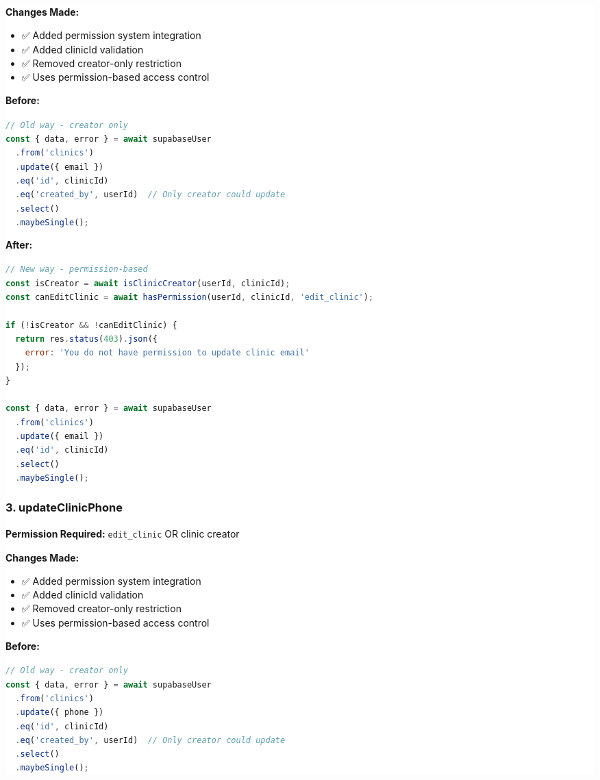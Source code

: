 **Changes Made:**
- ✅ Added permission system integration
- ✅ Added clinicId validation
- ✅ Removed creator-only restriction
- ✅ Uses permission-based access control

**Before:**
```javascript
// Old way - creator only
const { data, error } = await supabaseUser
  .from('clinics')
  .update({ email })
  .eq('id', clinicId)
  .eq('created_by', userId)  // Only creator could update
  .select()
  .maybeSingle();
```

**After:**
```javascript
// New way - permission-based
const isCreator = await isClinicCreator(userId, clinicId);
const canEditClinic = await hasPermission(userId, clinicId, 'edit_clinic');

if (!isCreator && !canEditClinic) {
  return res.status(403).json({ 
    error: 'You do not have permission to update clinic email' 
  });
}

const { data, error } = await supabaseUser
  .from('clinics')
  .update({ email })
  .eq('id', clinicId)
  .select()
  .maybeSingle();
```

### **3. updateClinicPhone**
**Permission Required:** `edit_clinic` OR clinic creator

**Changes Made:**
- ✅ Added permission system integration
- ✅ Added clinicId validation
- ✅ Removed creator-only restriction
- ✅ Uses permission-based access control

**Before:**
```javascript
// Old way - creator only
const { data, error } = await supabaseUser
  .from('clinics')
  .update({ phone })
  .eq('id', clinicId)
  .eq('created_by', userId)  // Only creator could update
  .select()
  .maybeSingle();
```
